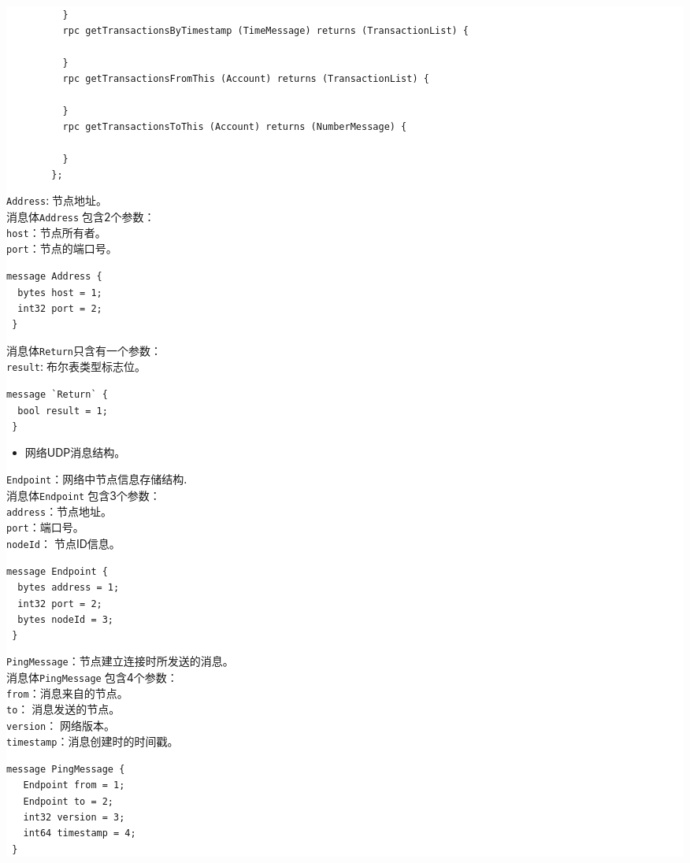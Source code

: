               }
              rpc getTransactionsByTimestamp (TimeMessage) returns (TransactionList) {
            
              }
              rpc getTransactionsFromThis (Account) returns (TransactionList) {
            
              }
              rpc getTransactionsToThis (Account) returns (NumberMessage) {
            
              }
            };
      
   `Address`: 节点地址。  
   消息体`Address` 包含2个参数：  
   `host`：节点所有者。  
   `port`：节点的端口号。
      
    message Address {
      bytes host = 1;
      int32 port = 2;
     }
                  
    
   消息体`Return`只含有一个参数：  
   `result`: 布尔表类型标志位。  

    message `Return` {   
      bool result = 1; 
     }
              
+  网络UDP消息结构。

  `Endpoint`：网络中节点信息存储结构.  
  消息体`Endpoint` 包含3个参数：  
   `address`：节点地址。  
   `port`：端口号。  
   `nodeId`： 节点ID信息。

    message Endpoint {
      bytes address = 1;
      int32 port = 2;
      bytes nodeId = 3;
     }

   `PingMessage`：节点建立连接时所发送的消息。  
   消息体`PingMessage` 包含4个参数：  
   `from`：消息来自的节点。  
   `to`： 消息发送的节点。  
   `version`： 网络版本。  
   `timestamp`：消息创建时的时间戳。

    message PingMessage {
       Endpoint from = 1;
       Endpoint to = 2;
       int32 version = 3;
       int64 timestamp = 4;
     }
    